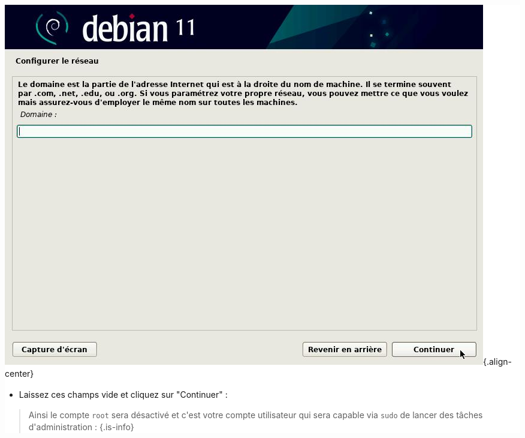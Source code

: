 ![](/images/debian-stable-07.jpg){.align-center}

- Laissez ces champs vide et cliquez sur "Continuer" :

> Ainsi le compte `root` sera désactivé et c'est votre compte utilisateur qui sera capable via `sudo` de lancer des tâches d'administration :
{.is-info}

